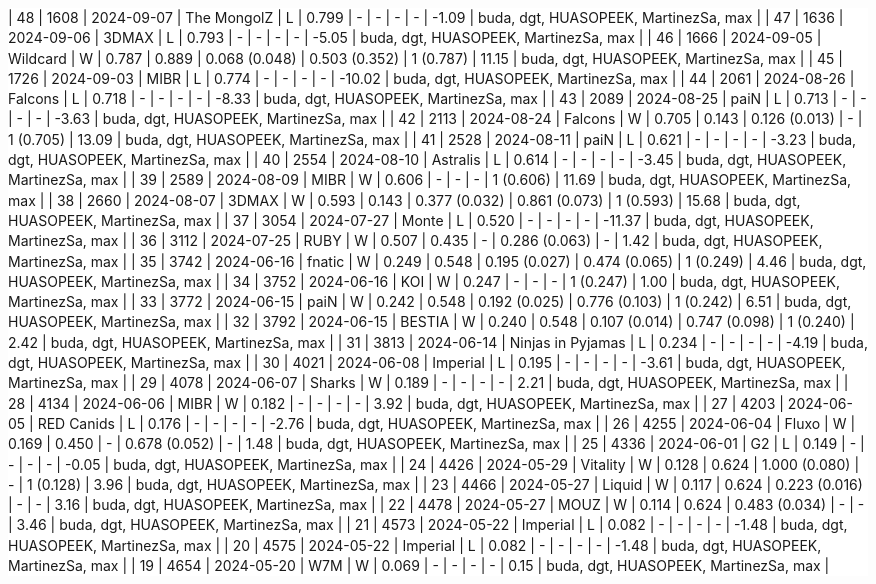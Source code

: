 |           48 |     1608 | 2024-09-07 | The MongolZ       | L   | 0.799      | -            | -                | -                | -         |    -1.09 | buda, dgt, HUASOPEEK, MartinezSa, max   |
|           47 |     1636 | 2024-09-06 | 3DMAX             | L   | 0.793      | -            | -                | -                | -         |    -5.05 | buda, dgt, HUASOPEEK, MartinezSa, max   |
|           46 |     1666 | 2024-09-05 | Wildcard          | W   | 0.787      | 0.889        | 0.068 (0.048)    | 0.503 (0.352)    | 1 (0.787) |    11.15 | buda, dgt, HUASOPEEK, MartinezSa, max   |
|           45 |     1726 | 2024-09-03 | MIBR              | L   | 0.774      | -            | -                | -                | -         |   -10.02 | buda, dgt, HUASOPEEK, MartinezSa, max   |
|           44 |     2061 | 2024-08-26 | Falcons           | L   | 0.718      | -            | -                | -                | -         |    -8.33 | buda, dgt, HUASOPEEK, MartinezSa, max   |
|           43 |     2089 | 2024-08-25 | paiN              | L   | 0.713      | -            | -                | -                | -         |    -3.63 | buda, dgt, HUASOPEEK, MartinezSa, max   |
|           42 |     2113 | 2024-08-24 | Falcons           | W   | 0.705      | 0.143        | 0.126 (0.013)    | -                | 1 (0.705) |    13.09 | buda, dgt, HUASOPEEK, MartinezSa, max   |
|           41 |     2528 | 2024-08-11 | paiN              | L   | 0.621      | -            | -                | -                | -         |    -3.23 | buda, dgt, HUASOPEEK, MartinezSa, max   |
|           40 |     2554 | 2024-08-10 | Astralis          | L   | 0.614      | -            | -                | -                | -         |    -3.45 | buda, dgt, HUASOPEEK, MartinezSa, max   |
|           39 |     2589 | 2024-08-09 | MIBR              | W   | 0.606      | -            | -                | -                | 1 (0.606) |    11.69 | buda, dgt, HUASOPEEK, MartinezSa, max   |
|           38 |     2660 | 2024-08-07 | 3DMAX             | W   | 0.593      | 0.143        | 0.377 (0.032)    | 0.861 (0.073)    | 1 (0.593) |    15.68 | buda, dgt, HUASOPEEK, MartinezSa, max   |
|           37 |     3054 | 2024-07-27 | Monte             | L   | 0.520      | -            | -                | -                | -         |   -11.37 | buda, dgt, HUASOPEEK, MartinezSa, max   |
|           36 |     3112 | 2024-07-25 | RUBY              | W   | 0.507      | 0.435        | -                | 0.286 (0.063)    | -         |     1.42 | buda, dgt, HUASOPEEK, MartinezSa, max   |
|           35 |     3742 | 2024-06-16 | fnatic            | W   | 0.249      | 0.548        | 0.195 (0.027)    | 0.474 (0.065)    | 1 (0.249) |     4.46 | buda, dgt, HUASOPEEK, MartinezSa, max   |
|           34 |     3752 | 2024-06-16 | KOI               | W   | 0.247      | -            | -                | -                | 1 (0.247) |     1.00 | buda, dgt, HUASOPEEK, MartinezSa, max   |
|           33 |     3772 | 2024-06-15 | paiN              | W   | 0.242      | 0.548        | 0.192 (0.025)    | 0.776 (0.103)    | 1 (0.242) |     6.51 | buda, dgt, HUASOPEEK, MartinezSa, max   |
|           32 |     3792 | 2024-06-15 | BESTIA            | W   | 0.240      | 0.548        | 0.107 (0.014)    | 0.747 (0.098)    | 1 (0.240) |     2.42 | buda, dgt, HUASOPEEK, MartinezSa, max   |
|           31 |     3813 | 2024-06-14 | Ninjas in Pyjamas | L   | 0.234      | -            | -                | -                | -         |    -4.19 | buda, dgt, HUASOPEEK, MartinezSa, max   |
|           30 |     4021 | 2024-06-08 | Imperial          | L   | 0.195      | -            | -                | -                | -         |    -3.61 | buda, dgt, HUASOPEEK, MartinezSa, max   |
|           29 |     4078 | 2024-06-07 | Sharks            | W   | 0.189      | -            | -                | -                | -         |     2.21 | buda, dgt, HUASOPEEK, MartinezSa, max   |
|           28 |     4134 | 2024-06-06 | MIBR              | W   | 0.182      | -            | -                | -                | -         |     3.92 | buda, dgt, HUASOPEEK, MartinezSa, max   |
|           27 |     4203 | 2024-06-05 | RED Canids        | L   | 0.176      | -            | -                | -                | -         |    -2.76 | buda, dgt, HUASOPEEK, MartinezSa, max   |
|           26 |     4255 | 2024-06-04 | Fluxo             | W   | 0.169      | 0.450        | -                | 0.678 (0.052)    | -         |     1.48 | buda, dgt, HUASOPEEK, MartinezSa, max   |
|           25 |     4336 | 2024-06-01 | G2                | L   | 0.149      | -            | -                | -                | -         |    -0.05 | buda, dgt, HUASOPEEK, MartinezSa, max   |
|           24 |     4426 | 2024-05-29 | Vitality          | W   | 0.128      | 0.624        | 1.000 (0.080)    | -                | 1 (0.128) |     3.96 | buda, dgt, HUASOPEEK, MartinezSa, max   |
|           23 |     4466 | 2024-05-27 | Liquid            | W   | 0.117      | 0.624        | 0.223 (0.016)    | -                | -         |     3.16 | buda, dgt, HUASOPEEK, MartinezSa, max   |
|           22 |     4478 | 2024-05-27 | MOUZ              | W   | 0.114      | 0.624        | 0.483 (0.034)    | -                | -         |     3.46 | buda, dgt, HUASOPEEK, MartinezSa, max   |
|           21 |     4573 | 2024-05-22 | Imperial          | L   | 0.082      | -            | -                | -                | -         |    -1.48 | buda, dgt, HUASOPEEK, MartinezSa, max   |
|           20 |     4575 | 2024-05-22 | Imperial          | L   | 0.082      | -            | -                | -                | -         |    -1.48 | buda, dgt, HUASOPEEK, MartinezSa, max   |
|           19 |     4654 | 2024-05-20 | W7M               | W   | 0.069      | -            | -                | -                | -         |     0.15 | buda, dgt, HUASOPEEK, MartinezSa, max   |